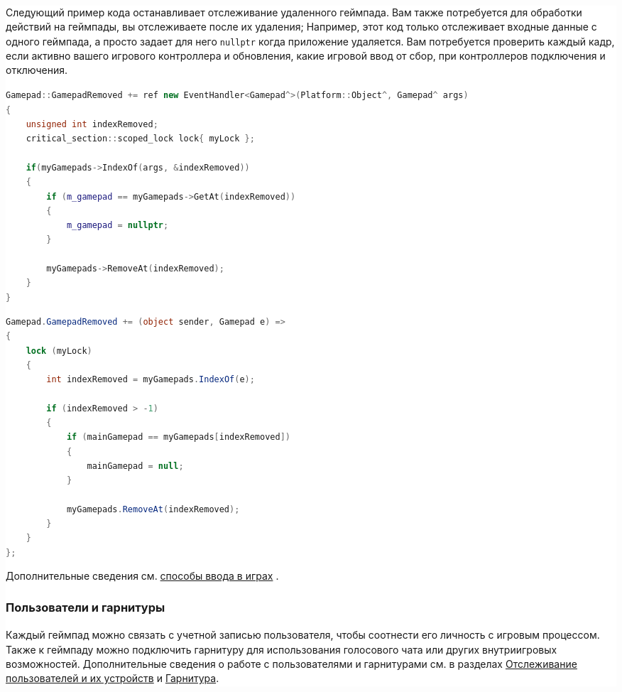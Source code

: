 Следующий пример кода останавливает отслеживание удаленного геймпада. Вам также потребуется для обработки действий на геймпады, вы отслеживаете после их удаления; Например, этот код только отслеживает входные данные с одного геймпада, а просто задает для него `nullptr` когда приложение удаляется. Вам потребуется проверить каждый кадр, если активно вашего игрового контроллера и обновления, какие игровой ввод от сбор, при контроллеров подключения и отключения.

```cpp
Gamepad::GamepadRemoved += ref new EventHandler<Gamepad^>(Platform::Object^, Gamepad^ args)
{
    unsigned int indexRemoved;
    critical_section::scoped_lock lock{ myLock };

    if(myGamepads->IndexOf(args, &indexRemoved))
    {
        if (m_gamepad == myGamepads->GetAt(indexRemoved))
        {
            m_gamepad = nullptr;
        }

        myGamepads->RemoveAt(indexRemoved);
    }
}
```

```cs
Gamepad.GamepadRemoved += (object sender, Gamepad e) =>
{
    lock (myLock)
    {
        int indexRemoved = myGamepads.IndexOf(e);

        if (indexRemoved > -1)
        {
            if (mainGamepad == myGamepads[indexRemoved])
            {
                mainGamepad = null;
            }

            myGamepads.RemoveAt(indexRemoved);
        }
    }
};
```

Дополнительные сведения см. [способы ввода в играх](input-practices-for-games.md) .

### <a name="users-and-headsets"></a>Пользователи и гарнитуры

Каждый геймпад можно связать с учетной записью пользователя, чтобы соотнести его личность с игровым процессом. Также к геймпаду можно подключить гарнитуру для использования голосового чата или других внутриигровых возможностей. Дополнительные сведения о работе с пользователями и гарнитурами см. в разделах [Отслеживание пользователей и их устройств](input-practices-for-games.md#tracking-users-and-their-devices) и [Гарнитура](headset.md).


[Windows.Gaming.Input]: https://msdn.microsoft.com/library/windows/apps/windows.gaming.input.aspx
[Windows.Gaming.Input.UINavigationController]: https://msdn.microsoft.com/library/windows/apps/windows.gaming.input.uinavigationcontroller.aspx
[Windows.Gaming.Input.IGameController]: https://msdn.microsoft.com/library/windows/apps/windows.gaming.input.igamecontroller.aspx
[gamepad]: https://msdn.microsoft.com/library/windows/apps/windows.gaming.input.gamepad.aspx
[gamepads]: https://msdn.microsoft.com/library/windows/apps/windows.gaming.input.gamepad.gamepads.aspx
[gamepadadded]: https://msdn.microsoft.com/library/windows/apps/windows.gaming.input.gamepad.gamepadadded.aspx
[gamepadremoved]: https://msdn.microsoft.com/library/windows/apps/windows.gaming.input.gamepad.gamepadremoved.aspx
[getcurrentreading]: https://msdn.microsoft.com/library/windows/apps/windows.gaming.input.gamepad.getcurrentreading.aspx
[vibration]: https://msdn.microsoft.com/library/windows/apps/windows.gaming.input.gamepad.vibration.aspx
[gamepadreading]: https://msdn.microsoft.com/library/windows/apps/windows.gaming.input.gamepadreading.aspx
[gamepadbuttons]: https://msdn.microsoft.com/library/windows/apps/windows.gaming.input.gamepadbuttons.aspx
[gamepadvibration]: https://msdn.microsoft.com/library/windows/apps/windows.gaming.input.gamepadvibration.aspx